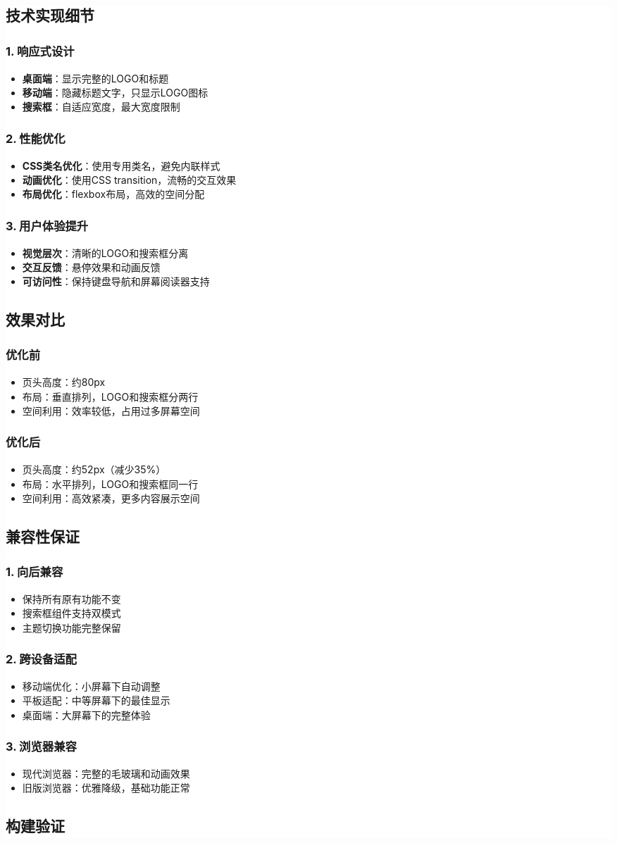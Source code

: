 ## 技术实现细节

### 1. 响应式设计
- **桌面端**：显示完整的LOGO和标题
- **移动端**：隐藏标题文字，只显示LOGO图标
- **搜索框**：自适应宽度，最大宽度限制

### 2. 性能优化
- **CSS类名优化**：使用专用类名，避免内联样式
- **动画优化**：使用CSS transition，流畅的交互效果
- **布局优化**：flexbox布局，高效的空间分配

### 3. 用户体验提升
- **视觉层次**：清晰的LOGO和搜索框分离
- **交互反馈**：悬停效果和动画反馈
- **可访问性**：保持键盘导航和屏幕阅读器支持

## 效果对比

### 优化前
- 页头高度：约80px
- 布局：垂直排列，LOGO和搜索框分两行
- 空间利用：效率较低，占用过多屏幕空间

### 优化后
- 页头高度：约52px（减少35%）
- 布局：水平排列，LOGO和搜索框同一行
- 空间利用：高效紧凑，更多内容展示空间

## 兼容性保证

### 1. 向后兼容
- 保持所有原有功能不变
- 搜索框组件支持双模式
- 主题切换功能完整保留

### 2. 跨设备适配
- 移动端优化：小屏幕下自动调整
- 平板适配：中等屏幕下的最佳显示
- 桌面端：大屏幕下的完整体验

### 3. 浏览器兼容
- 现代浏览器：完整的毛玻璃和动画效果
- 旧版浏览器：优雅降级，基础功能正常

## 构建验证
